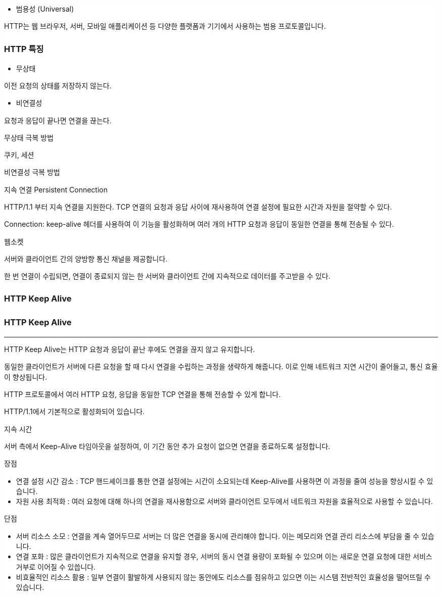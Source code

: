 - 범용성 (Universal)

HTTP는 웹 브라우저, 서버, 모바일 애플리케이션 등 다양한 플랫폼과 기기에서 사용하는 범용 프로토콜입니다.



### HTTP 특징
- 무상태

이전 요청의 상태를 저장하지 않는다.

- 비연결성

요청과 응답이 끝나면 연결을 끊는다.

무상태 극복 방법

쿠키, 세션

비연결성 극복 방법

지속 연결 Persistent Connection

HTTP/1.1 부터 지속 연결을 지원한다. TCP 연결의 요청과 응답 사이에 재사용하여 연결 설정에 필요한 시간과 자원을 절약할 수 있다.

Connection: keep-alive 헤더를 사용하여 이 기능을 활성화하며 여러 개의 HTTP 요청과 응답이 동일한 연결을 통해 전송될 수 있다.

웹소켓

서버와 클라이언트 간의 양방향 통신 채널을 제공합니다.

한 번 연결이 수립되면, 연결이 종료되지 않는 한 서버와 클라이언트 간에 지속적으로 데이터를 주고받을 수 있다.



### HTTP Keep Alive
### HTTP Keep Alive

---

HTTP Keep Alive는 HTTP 요청과 응답이 끝난 후에도 연결을 끊지 않고 유지합니다.

동일한 클라이언트가 서버에 다른 요청을 할 때 다시 연결을 수립하는 과정을 생략하게 해줍니다. 이로 인해 네트워크 지연 시간이 줄어들고, 통신 효율이 향상됩니다.

HTTP 프로토콜에서 여러 HTTP 요청, 응답을 동일한 TCP 연결을 통해 전송할 수 있게 합니다.

HTTP/1.1에서 기본적으로 활성화되어 있습니다.

지속 시간

서버 측에서 Keep-Alive 타임아웃을 설정하여, 이 기간 동안 추가 요청이 없으면 연결을 종료하도록 설정합니다.

장점

- 연결 설정 시간 감소 : TCP 핸드셰이크를 통한 연결 설정에는 시간이 소요되는데 Keep-Alive를 사용하면 이 과정을 줄여 성능을 향상시킬 수 있습니다.
- 자원 사용 최적화 : 여러 요청에 대해 하나의 연결을 재사용함으로 서버와 클라이언트 모두에서 네트워크 자원을 효율적으로 사용할 수 있습니다.

단점

- 서버 리소스 소모 : 연결을 계속 열어두므로 서버는 더 많은 연결을 동시에 관리해야 합니다. 이는 메모리와 연결 관리 리소스에 부담을 줄 수 있습니다.
- 연결 포화 : 많은 클라이언트가 지속적으로 연결을 유지할 경우, 서버의 동시 연결 용량이 포화될 수 있으며 이는 새로운 연결 요청에 대한 서비스 거부로 이어질 수 있씁니다.
- 비효율적인 리소스 활용 : 일부 연결이 활발하게 사용되지 않는 동안에도 리소스를 점유하고 있으면 이는 시스템 전반적인 효율성을 떨어뜨릴 수 있습니다.
